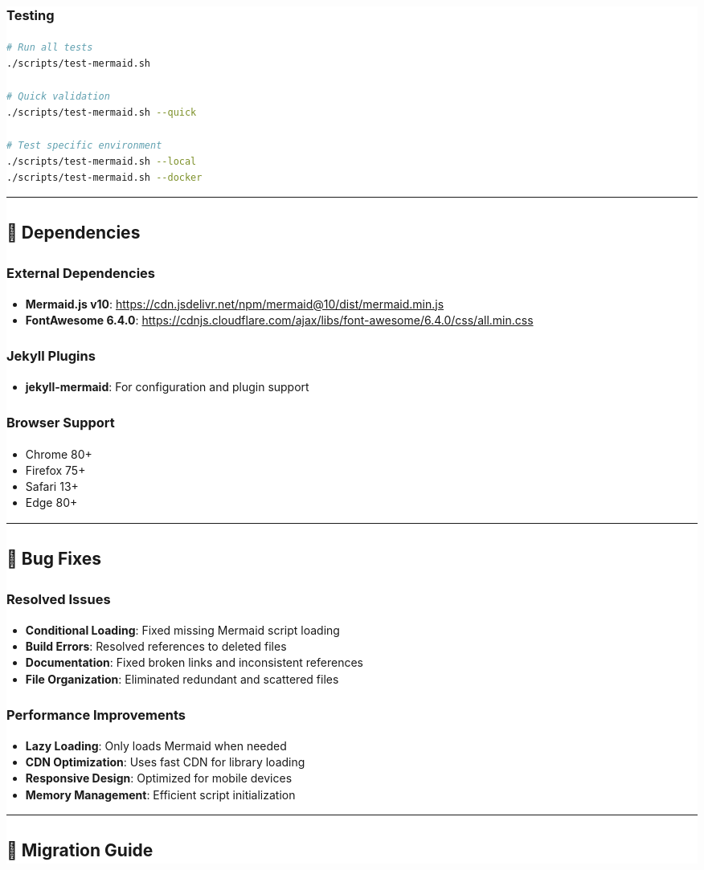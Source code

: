 ### Testing
```bash
# Run all tests
./scripts/test-mermaid.sh

# Quick validation
./scripts/test-mermaid.sh --quick

# Test specific environment
./scripts/test-mermaid.sh --local
./scripts/test-mermaid.sh --docker
```

---

## 🔗 Dependencies

### External Dependencies
- **Mermaid.js v10**: https://cdn.jsdelivr.net/npm/mermaid@10/dist/mermaid.min.js
- **FontAwesome 6.4.0**: https://cdnjs.cloudflare.com/ajax/libs/font-awesome/6.4.0/css/all.min.css

### Jekyll Plugins
- **jekyll-mermaid**: For configuration and plugin support

### Browser Support
- Chrome 80+
- Firefox 75+
- Safari 13+
- Edge 80+

---

## 🐛 Bug Fixes

### Resolved Issues
- **Conditional Loading**: Fixed missing Mermaid script loading
- **Build Errors**: Resolved references to deleted files
- **Documentation**: Fixed broken links and inconsistent references
- **File Organization**: Eliminated redundant and scattered files

### Performance Improvements
- **Lazy Loading**: Only loads Mermaid when needed
- **CDN Optimization**: Uses fast CDN for library loading
- **Responsive Design**: Optimized for mobile devices
- **Memory Management**: Efficient script initialization

---

## 🔄 Migration Guide
